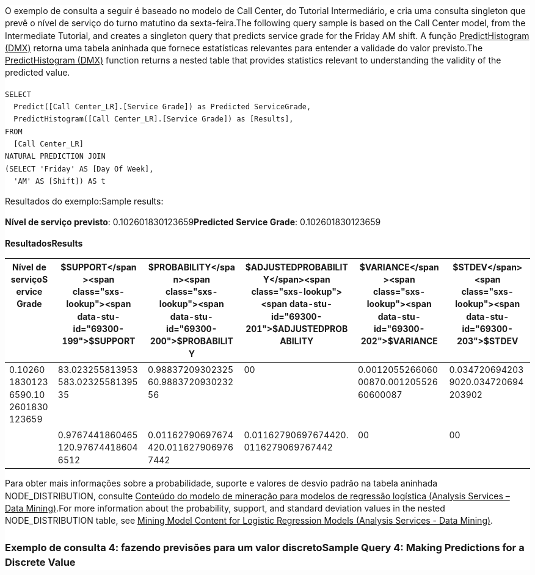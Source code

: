  <span data-ttu-id="69300-193">O exemplo de consulta a seguir é baseado no modelo de Call Center, do Tutorial Intermediário, e cria uma consulta singleton que prevê o nível de serviço do turno matutino da sexta-feira.</span><span class="sxs-lookup"><span data-stu-id="69300-193">The following query sample is based on the Call Center model, from the Intermediate Tutorial, and creates a singleton query that predicts service grade for the Friday AM shift.</span></span> <span data-ttu-id="69300-194">A função [PredictHistogram (DMX)](/sql/dmx/predicthistogram-dmx) retorna uma tabela aninhada que fornece estatísticas relevantes para entender a validade do valor previsto.</span><span class="sxs-lookup"><span data-stu-id="69300-194">The [PredictHistogram (DMX)](/sql/dmx/predicthistogram-dmx) function returns a nested table that provides statistics relevant to understanding the validity of the predicted value.</span></span>  
  
```  
SELECT  
  Predict([Call Center_LR].[Service Grade]) as Predicted ServiceGrade,  
  PredictHistogram([Call Center_LR].[Service Grade]) as [Results],  
FROM  
  [Call Center_LR]  
NATURAL PREDICTION JOIN  
(SELECT 'Friday' AS [Day Of Week],  
  'AM' AS [Shift]) AS t  
```  
  
 <span data-ttu-id="69300-195">Resultados do exemplo:</span><span class="sxs-lookup"><span data-stu-id="69300-195">Sample results:</span></span>  
  
 <span data-ttu-id="69300-196">**Nível de serviço previsto**: 0.102601830123659</span><span class="sxs-lookup"><span data-stu-id="69300-196">**Predicted Service Grade**: 0.102601830123659</span></span>  
  
 <span data-ttu-id="69300-197">**Resultados**</span><span class="sxs-lookup"><span data-stu-id="69300-197">**Results**</span></span>  
  
|<span data-ttu-id="69300-198">Nível de serviço</span><span class="sxs-lookup"><span data-stu-id="69300-198">Service Grade</span></span>|<span data-ttu-id="69300-199">$SUPPORT</span><span class="sxs-lookup"><span data-stu-id="69300-199">$SUPPORT</span></span>|<span data-ttu-id="69300-200">$PROBABILITY</span><span class="sxs-lookup"><span data-stu-id="69300-200">$PROBABILITY</span></span>|<span data-ttu-id="69300-201">$ADJUSTEDPROBABILITY</span><span class="sxs-lookup"><span data-stu-id="69300-201">$ADJUSTEDPROBABILITY</span></span>|<span data-ttu-id="69300-202">$VARIANCE</span><span class="sxs-lookup"><span data-stu-id="69300-202">$VARIANCE</span></span>|<span data-ttu-id="69300-203">$STDEV</span><span class="sxs-lookup"><span data-stu-id="69300-203">$STDEV</span></span>|  
|-------------------|--------------|------------------|--------------------------|---------------|------------|  
|<span data-ttu-id="69300-204">0.102601830123659</span><span class="sxs-lookup"><span data-stu-id="69300-204">0.102601830123659</span></span>|<span data-ttu-id="69300-205">83.0232558139535</span><span class="sxs-lookup"><span data-stu-id="69300-205">83.0232558139535</span></span>|<span data-ttu-id="69300-206">0.988372093023256</span><span class="sxs-lookup"><span data-stu-id="69300-206">0.988372093023256</span></span>|<span data-ttu-id="69300-207">0</span><span class="sxs-lookup"><span data-stu-id="69300-207">0</span></span>|<span data-ttu-id="69300-208">0.00120552660600087</span><span class="sxs-lookup"><span data-stu-id="69300-208">0.00120552660600087</span></span>|<span data-ttu-id="69300-209">0.034720694203902</span><span class="sxs-lookup"><span data-stu-id="69300-209">0.034720694203902</span></span>|  
||<span data-ttu-id="69300-210">0.976744186046512</span><span class="sxs-lookup"><span data-stu-id="69300-210">0.976744186046512</span></span>|<span data-ttu-id="69300-211">0.0116279069767442</span><span class="sxs-lookup"><span data-stu-id="69300-211">0.0116279069767442</span></span>|<span data-ttu-id="69300-212">0.0116279069767442</span><span class="sxs-lookup"><span data-stu-id="69300-212">0.0116279069767442</span></span>|<span data-ttu-id="69300-213">0</span><span class="sxs-lookup"><span data-stu-id="69300-213">0</span></span>|<span data-ttu-id="69300-214">0</span><span class="sxs-lookup"><span data-stu-id="69300-214">0</span></span>|  
  
 <span data-ttu-id="69300-215">Para obter mais informações sobre a probabilidade, suporte e valores de desvio padrão na tabela aninhada NODE_DISTRIBUTION, consulte [Conteúdo do modelo de mineração para modelos de regressão logística &#40;Analysis Services – Data Mining&#41;](mining-model-content-for-logistic-regression-models.md).</span><span class="sxs-lookup"><span data-stu-id="69300-215">For more information about the probability, support, and standard deviation values in the nested NODE_DISTRIBUTION table, see [Mining Model Content for Logistic Regression Models &#40;Analysis Services - Data Mining&#41;](mining-model-content-for-logistic-regression-models.md).</span></span>  
  
###  <a name="sample-query-4-making-predictions-for-a-discrete-value"></a><a name="bkmk_Query4"></a><span data-ttu-id="69300-216">Exemplo de consulta 4: fazendo previsões para um valor discreto</span><span class="sxs-lookup"><span data-stu-id="69300-216">Sample Query 4: Making Predictions for a Discrete Value</span></span>  